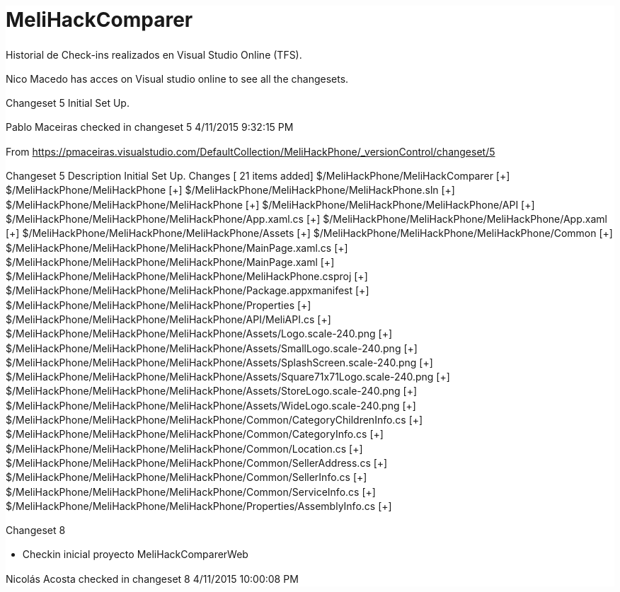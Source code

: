 # MeliHackComparer

Historial de Check-ins realizados en Visual Studio Online (TFS).

Nico Macedo has acces on Visual studio online to see all the changesets.

Changeset 5
Initial Set Up.
 
Pablo Maceiras checked in changeset 5
4/11/2015 9:32:15 PM
 
From <https://pmaceiras.visualstudio.com/DefaultCollection/MeliHackPhone/_versionControl/changeset/5> 
 
Changeset 5
Description
Initial Set Up.
Changes [  21  items added]
$/MeliHackPhone/MeliHackComparer [+]
$/MeliHackPhone/MeliHackPhone [+]
$/MeliHackPhone/MeliHackPhone/MeliHackPhone.sln [+]
$/MeliHackPhone/MeliHackPhone/MeliHackPhone [+]
$/MeliHackPhone/MeliHackPhone/MeliHackPhone/API [+]
$/MeliHackPhone/MeliHackPhone/MeliHackPhone/App.xaml.cs [+]
$/MeliHackPhone/MeliHackPhone/MeliHackPhone/App.xaml [+]
$/MeliHackPhone/MeliHackPhone/MeliHackPhone/Assets [+]
$/MeliHackPhone/MeliHackPhone/MeliHackPhone/Common [+]
$/MeliHackPhone/MeliHackPhone/MeliHackPhone/MainPage.xaml.cs [+]
$/MeliHackPhone/MeliHackPhone/MeliHackPhone/MainPage.xaml [+]
$/MeliHackPhone/MeliHackPhone/MeliHackPhone/MeliHackPhone.csproj [+]
$/MeliHackPhone/MeliHackPhone/MeliHackPhone/Package.appxmanifest [+]
$/MeliHackPhone/MeliHackPhone/MeliHackPhone/Properties [+]
$/MeliHackPhone/MeliHackPhone/MeliHackPhone/API/MeliAPI.cs [+]
$/MeliHackPhone/MeliHackPhone/MeliHackPhone/Assets/Logo.scale-240.png [+]
$/MeliHackPhone/MeliHackPhone/MeliHackPhone/Assets/SmallLogo.scale-240.png [+]
$/MeliHackPhone/MeliHackPhone/MeliHackPhone/Assets/SplashScreen.scale-240.png [+]
$/MeliHackPhone/MeliHackPhone/MeliHackPhone/Assets/Square71x71Logo.scale-240.png [+]
$/MeliHackPhone/MeliHackPhone/MeliHackPhone/Assets/StoreLogo.scale-240.png [+]
$/MeliHackPhone/MeliHackPhone/MeliHackPhone/Assets/WideLogo.scale-240.png [+]
$/MeliHackPhone/MeliHackPhone/MeliHackPhone/Common/CategoryChildrenInfo.cs [+]
$/MeliHackPhone/MeliHackPhone/MeliHackPhone/Common/CategoryInfo.cs [+]
$/MeliHackPhone/MeliHackPhone/MeliHackPhone/Common/Location.cs [+]
$/MeliHackPhone/MeliHackPhone/MeliHackPhone/Common/SellerAddress.cs [+]
$/MeliHackPhone/MeliHackPhone/MeliHackPhone/Common/SellerInfo.cs [+]
$/MeliHackPhone/MeliHackPhone/MeliHackPhone/Common/ServiceInfo.cs [+]
$/MeliHackPhone/MeliHackPhone/MeliHackPhone/Properties/AssemblyInfo.cs [+]
 
Changeset 8
- Checkin inicial proyecto MeliHackComparerWeb
 
Nicolás Acosta checked in changeset 8
4/11/2015 10:00:08 PM
 
